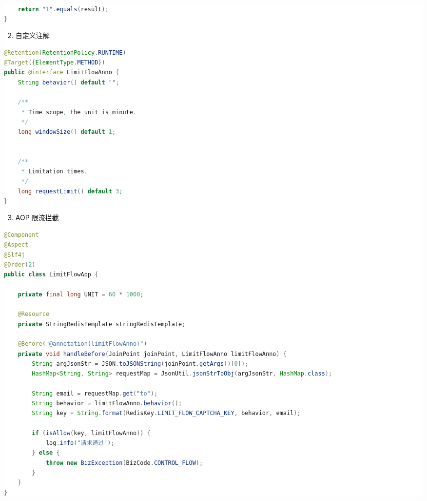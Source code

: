 ```java
	return "1".equals(result);
}
```
2. 自定义注解
```java
@Retention(RetentionPolicy.RUNTIME)
@Target({ElementType.METHOD})
public @interface LimitFlowAnno {
    String behavior() default "";

    /**
     * Time scope, the unit is minute.
     */
    long windowSize() default 1;


    /**
     * Limitation times.
     */
    long requestLimit() default 3;
}
```
3. AOP 限流拦截
```java
@Component
@Aspect
@Slf4j
@Order(2)
public class LimitFlowAop {

	private final long UNIT = 60 * 1000;

	@Resource
	private StringRedisTemplate stringRedisTemplate;

	@Before("@annotation(limitFlowAnno)")
	private void handleBefore(JoinPoint joinPoint, LimitFlowAnno limitFlowAnno) {
		String argJsonStr = JSON.toJSONString(joinPoint.getArgs()[0]);
		HashMap<String, String> requestMap = JsonUtil.jsonStrToObj(argJsonStr, HashMap.class);

		String email = requestMap.get("to");
		String behavior = limitFlowAnno.behavior();
		String key = String.format(RedisKey.LIMIT_FLOW_CAPTCHA_KEY, behavior, email);

		if (isAllow(key, limitFlowAnno)) {
			log.info("请求通过");
		} else {
			throw new BizException(BizCode.CONTROL_FLOW);
		}
	}
}
```
